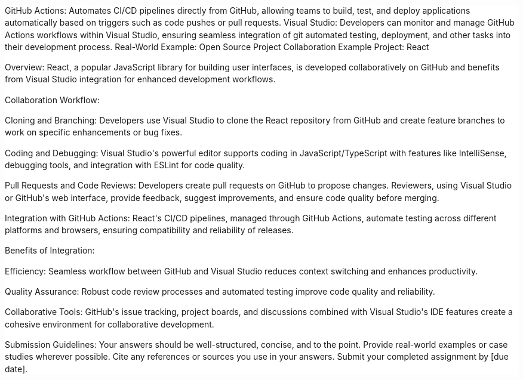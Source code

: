 GitHub Actions: Automates CI/CD pipelines directly from GitHub, allowing teams to build, test, and deploy applications automatically based on triggers such as code pushes or pull requests.
Visual Studio: Developers can monitor and manage GitHub Actions workflows within Visual Studio, ensuring seamless integration of git automated testing, deployment, and other tasks into their development process.
Real-World Example: Open Source Project Collaboration
Example Project: React

Overview: React, a popular JavaScript library for building user interfaces, is developed collaboratively on GitHub and benefits from Visual Studio integration for enhanced development workflows.

Collaboration Workflow:

Cloning and Branching: Developers use Visual Studio to clone the React repository from GitHub and create feature branches to work on specific enhancements or bug fixes.

Coding and Debugging: Visual Studio's powerful editor supports coding in JavaScript/TypeScript with features like IntelliSense, debugging tools, and integration with ESLint for code quality.

Pull Requests and Code Reviews: Developers create pull requests on GitHub to propose changes. Reviewers, using Visual Studio or GitHub's web interface, provide feedback, suggest improvements, and ensure code quality before merging.

Integration with GitHub Actions: React's CI/CD pipelines, managed through GitHub Actions, automate testing across different platforms and browsers, ensuring compatibility and reliability of releases.

Benefits of Integration:

Efficiency: Seamless workflow between GitHub and Visual Studio reduces context switching and enhances productivity.

Quality Assurance: Robust code review processes and automated testing improve code quality and reliability.

Collaborative Tools: GitHub's issue tracking, project boards, and discussions combined with Visual Studio's IDE features create a cohesive environment for collaborative development.







Submission Guidelines:
Your answers should be well-structured, concise, and to the point.
Provide real-world examples or case studies wherever possible.
Cite any references or sources you use in your answers.
Submit your completed assignment by [due date].
